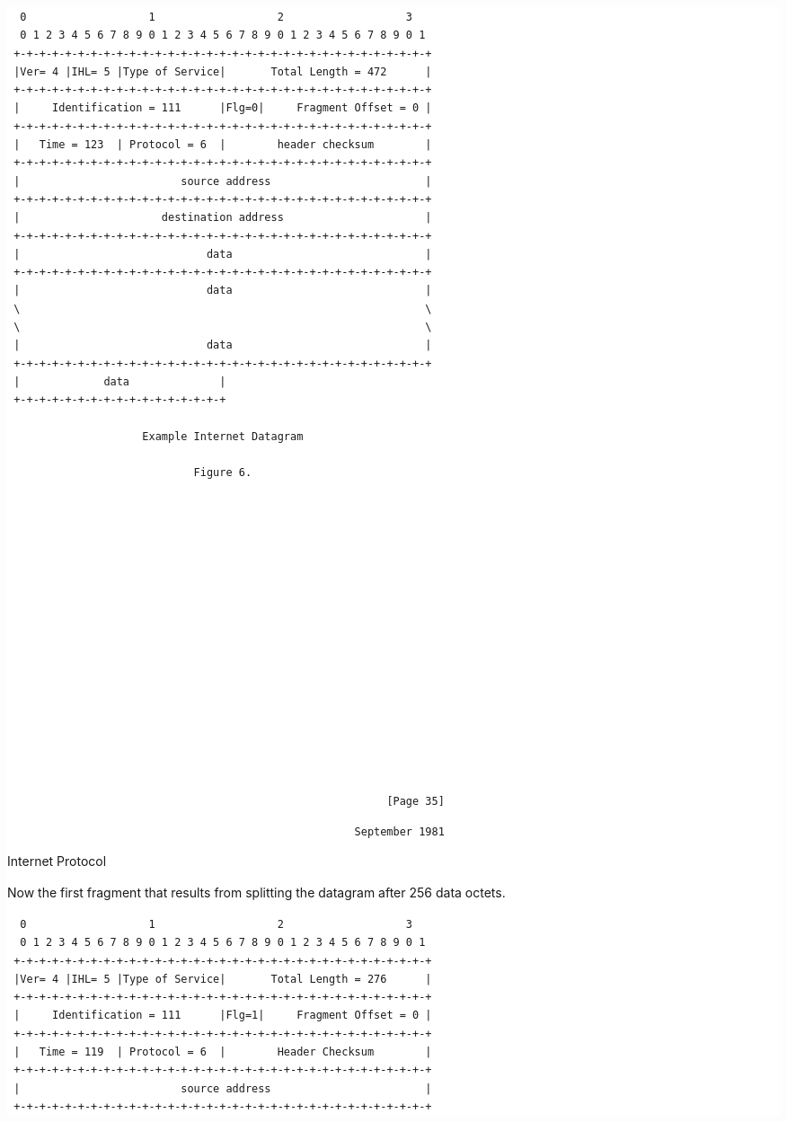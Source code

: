                                     
      0                   1                   2                   3   
      0 1 2 3 4 5 6 7 8 9 0 1 2 3 4 5 6 7 8 9 0 1 2 3 4 5 6 7 8 9 0 1 
     +-+-+-+-+-+-+-+-+-+-+-+-+-+-+-+-+-+-+-+-+-+-+-+-+-+-+-+-+-+-+-+-+
     |Ver= 4 |IHL= 5 |Type of Service|       Total Length = 472      |
     +-+-+-+-+-+-+-+-+-+-+-+-+-+-+-+-+-+-+-+-+-+-+-+-+-+-+-+-+-+-+-+-+
     |     Identification = 111      |Flg=0|     Fragment Offset = 0 |
     +-+-+-+-+-+-+-+-+-+-+-+-+-+-+-+-+-+-+-+-+-+-+-+-+-+-+-+-+-+-+-+-+
     |   Time = 123  | Protocol = 6  |        header checksum        |
     +-+-+-+-+-+-+-+-+-+-+-+-+-+-+-+-+-+-+-+-+-+-+-+-+-+-+-+-+-+-+-+-+
     |                         source address                        |
     +-+-+-+-+-+-+-+-+-+-+-+-+-+-+-+-+-+-+-+-+-+-+-+-+-+-+-+-+-+-+-+-+
     |                      destination address                      |
     +-+-+-+-+-+-+-+-+-+-+-+-+-+-+-+-+-+-+-+-+-+-+-+-+-+-+-+-+-+-+-+-+
     |                             data                              |
     +-+-+-+-+-+-+-+-+-+-+-+-+-+-+-+-+-+-+-+-+-+-+-+-+-+-+-+-+-+-+-+-+
     |                             data                              |
     \                                                               \
     \                                                               \
     |                             data                              |
     +-+-+-+-+-+-+-+-+-+-+-+-+-+-+-+-+-+-+-+-+-+-+-+-+-+-+-+-+-+-+-+-+
     |             data              |                                
     +-+-+-+-+-+-+-+-+-+-+-+-+-+-+-+-+                                

                         Example Internet Datagram

                                 Figure 6.

















                                                               [Page 35]


                                                          September 1981
Internet Protocol



  Now the first fragment that results from splitting the datagram after
  256 data octets.

                                      
      0                   1                   2                   3   
      0 1 2 3 4 5 6 7 8 9 0 1 2 3 4 5 6 7 8 9 0 1 2 3 4 5 6 7 8 9 0 1 
     +-+-+-+-+-+-+-+-+-+-+-+-+-+-+-+-+-+-+-+-+-+-+-+-+-+-+-+-+-+-+-+-+
     |Ver= 4 |IHL= 5 |Type of Service|       Total Length = 276      |
     +-+-+-+-+-+-+-+-+-+-+-+-+-+-+-+-+-+-+-+-+-+-+-+-+-+-+-+-+-+-+-+-+
     |     Identification = 111      |Flg=1|     Fragment Offset = 0 |
     +-+-+-+-+-+-+-+-+-+-+-+-+-+-+-+-+-+-+-+-+-+-+-+-+-+-+-+-+-+-+-+-+
     |   Time = 119  | Protocol = 6  |        Header Checksum        |
     +-+-+-+-+-+-+-+-+-+-+-+-+-+-+-+-+-+-+-+-+-+-+-+-+-+-+-+-+-+-+-+-+
     |                         source address                        |
     +-+-+-+-+-+-+-+-+-+-+-+-+-+-+-+-+-+-+-+-+-+-+-+-+-+-+-+-+-+-+-+-+